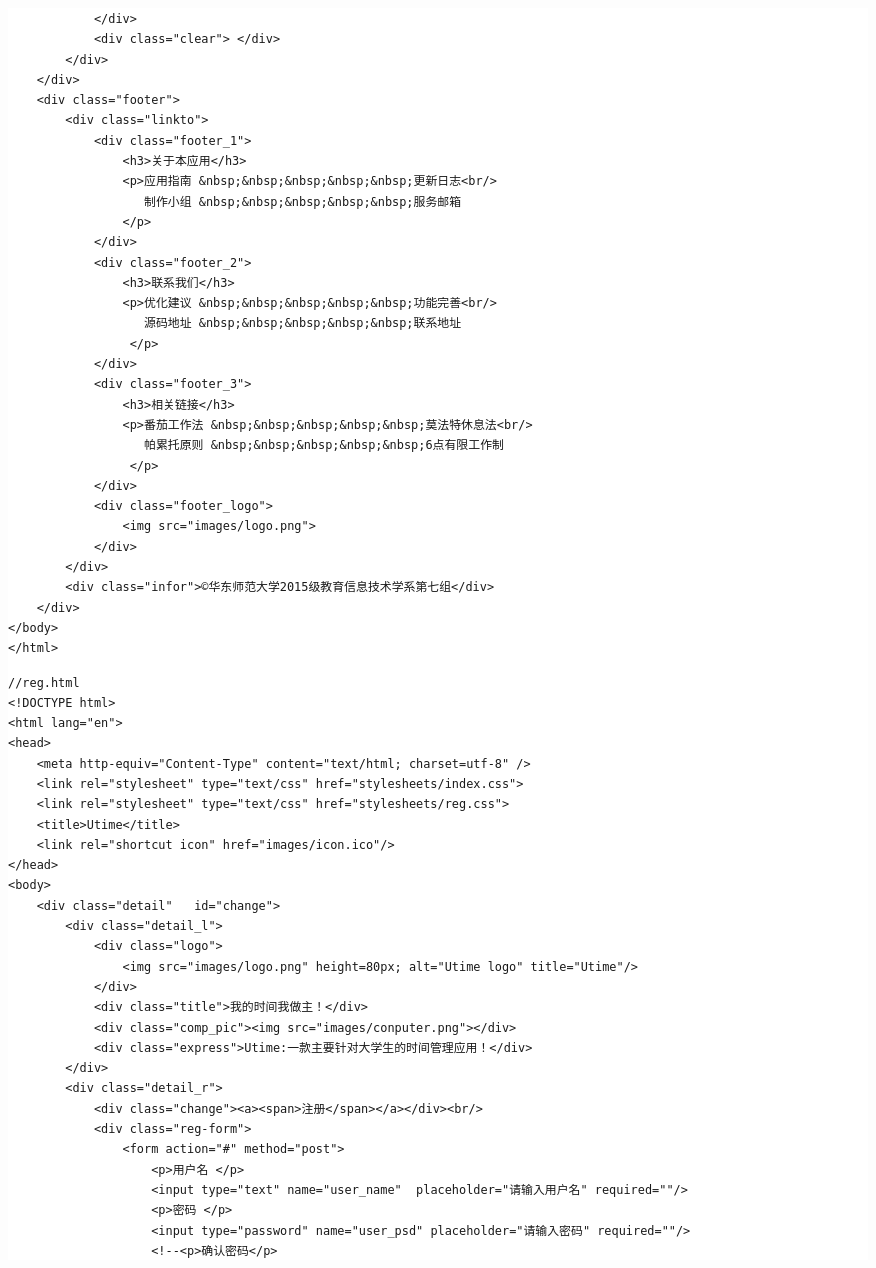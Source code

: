 ```
            </div>
            <div class="clear"> </div>
        </div>
    </div>
    <div class="footer">
        <div class="linkto">
            <div class="footer_1">
                <h3>关于本应用</h3>
                <p>应用指南 &nbsp;&nbsp;&nbsp;&nbsp;&nbsp;更新日志<br/>
                   制作小组 &nbsp;&nbsp;&nbsp;&nbsp;&nbsp;服务邮箱
                </p>
            </div>
            <div class="footer_2">
                <h3>联系我们</h3>
                <p>优化建议 &nbsp;&nbsp;&nbsp;&nbsp;&nbsp;功能完善<br/>
                   源码地址 &nbsp;&nbsp;&nbsp;&nbsp;&nbsp;联系地址
                 </p>
            </div>
            <div class="footer_3">
                <h3>相关链接</h3>
                <p>番茄工作法 &nbsp;&nbsp;&nbsp;&nbsp;&nbsp;莫法特休息法<br/>
                   帕累托原则 &nbsp;&nbsp;&nbsp;&nbsp;&nbsp;6点有限工作制
                 </p>
            </div>
            <div class="footer_logo">
                <img src="images/logo.png">
            </div>
        </div>
        <div class="infor">©华东师范大学2015级教育信息技术学系第七组</div>
    </div>
</body>
</html>
```
```
//reg.html
<!DOCTYPE html>
<html lang="en">
<head>
    <meta http-equiv="Content-Type" content="text/html; charset=utf-8" />
    <link rel="stylesheet" type="text/css" href="stylesheets/index.css">
    <link rel="stylesheet" type="text/css" href="stylesheets/reg.css">
    <title>Utime</title>
    <link rel="shortcut icon" href="images/icon.ico"/>
</head>
<body>
    <div class="detail"   id="change">
        <div class="detail_l">
            <div class="logo"> 
                <img src="images/logo.png" height=80px; alt="Utime logo" title="Utime"/>
            </div>
            <div class="title">我的时间我做主！</div>
            <div class="comp_pic"><img src="images/conputer.png"></div>
            <div class="express">Utime:一款主要针对大学生的时间管理应用！</div>
        </div>
        <div class="detail_r">
            <div class="change"><a><span>注册</span></a></div><br/>
            <div class="reg-form">
                <form action="#" method="post">
                    <p>用户名 </p>
                    <input type="text" name="user_name"  placeholder="请输入用户名" required=""/>
                    <p>密码 </p>
                    <input type="password" name="user_psd" placeholder="请输入密码" required=""/>
                    <!--<p>确认密码</p>
```